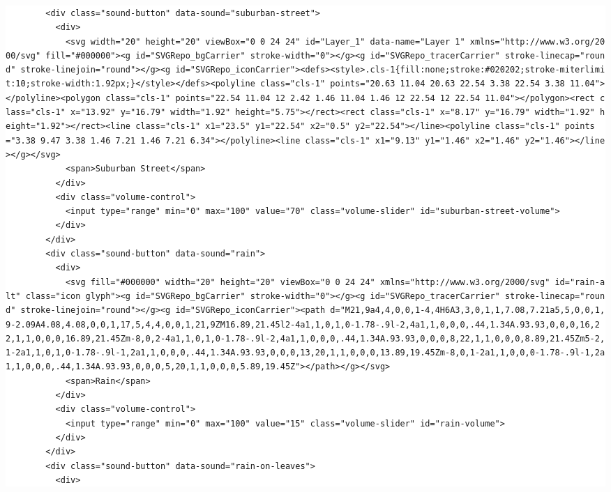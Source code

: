             <div class="sound-button" data-sound="suburban-street">
              <div>
                <svg width="20" height="20" viewBox="0 0 24 24" id="Layer_1" data-name="Layer 1" xmlns="http://www.w3.org/2000/svg" fill="#000000"><g id="SVGRepo_bgCarrier" stroke-width="0"></g><g id="SVGRepo_tracerCarrier" stroke-linecap="round" stroke-linejoin="round"></g><g id="SVGRepo_iconCarrier"><defs><style>.cls-1{fill:none;stroke:#020202;stroke-miterlimit:10;stroke-width:1.92px;}</style></defs><polyline class="cls-1" points="20.63 11.04 20.63 22.54 3.38 22.54 3.38 11.04"></polyline><polygon class="cls-1" points="22.54 11.04 12 2.42 1.46 11.04 1.46 12 22.54 12 22.54 11.04"></polygon><rect class="cls-1" x="13.92" y="16.79" width="1.92" height="5.75"></rect><rect class="cls-1" x="8.17" y="16.79" width="1.92" height="1.92"></rect><line class="cls-1" x1="23.5" y1="22.54" x2="0.5" y2="22.54"></line><polyline class="cls-1" points="3.38 9.47 3.38 1.46 7.21 1.46 7.21 6.34"></polyline><line class="cls-1" x1="9.13" y1="1.46" x2="1.46" y2="1.46"></line></g></svg>
                <span>Suburban Street</span>
              </div>
              <div class="volume-control">
                <input type="range" min="0" max="100" value="70" class="volume-slider" id="suburban-street-volume">
              </div>
            </div>
            <div class="sound-button" data-sound="rain">
              <div>
                <svg fill="#000000" width="20" height="20" viewBox="0 0 24 24" xmlns="http://www.w3.org/2000/svg" id="rain-alt" class="icon glyph"><g id="SVGRepo_bgCarrier" stroke-width="0"></g><g id="SVGRepo_tracerCarrier" stroke-linecap="round" stroke-linejoin="round"></g><g id="SVGRepo_iconCarrier"><path d="M21,9a4,4,0,0,1-4,4H6A3,3,0,1,1,7.08,7.21a5,5,0,0,1,9-2.09A4.08,4.08,0,0,1,17,5,4,4,0,0,1,21,9ZM16.89,21.45l2-4a1,1,0,1,0-1.78-.9l-2,4a1,1,0,0,0,.44,1.34A.93.93,0,0,0,16,22,1,1,0,0,0,16.89,21.45Zm-8,0,2-4a1,1,0,1,0-1.78-.9l-2,4a1,1,0,0,0,.44,1.34A.93.93,0,0,0,8,22,1,1,0,0,0,8.89,21.45Zm5-2,1-2a1,1,0,1,0-1.78-.9l-1,2a1,1,0,0,0,.44,1.34A.93.93,0,0,0,13,20,1,1,0,0,0,13.89,19.45Zm-8,0,1-2a1,1,0,0,0-1.78-.9l-1,2a1,1,0,0,0,.44,1.34A.93.93,0,0,0,5,20,1,1,0,0,0,5.89,19.45Z"></path></g></svg>
                <span>Rain</span>
              </div>
              <div class="volume-control">
                <input type="range" min="0" max="100" value="15" class="volume-slider" id="rain-volume">
              </div>
            </div>
            <div class="sound-button" data-sound="rain-on-leaves">
              <div>
